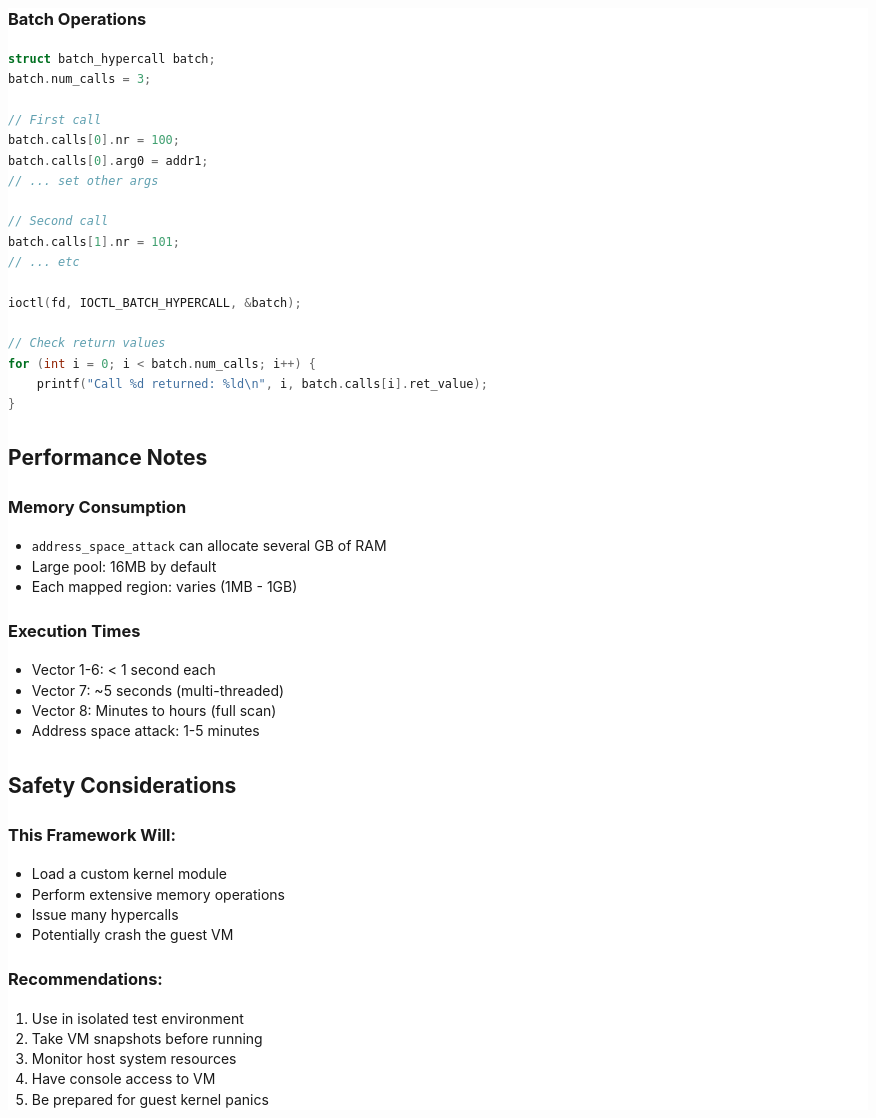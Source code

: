 ### Batch Operations

```c
struct batch_hypercall batch;
batch.num_calls = 3;

// First call
batch.calls[0].nr = 100;
batch.calls[0].arg0 = addr1;
// ... set other args

// Second call
batch.calls[1].nr = 101;
// ... etc

ioctl(fd, IOCTL_BATCH_HYPERCALL, &batch);

// Check return values
for (int i = 0; i < batch.num_calls; i++) {
    printf("Call %d returned: %ld\n", i, batch.calls[i].ret_value);
}
```

## Performance Notes

### Memory Consumption
- `address_space_attack` can allocate several GB of RAM
- Large pool: 16MB by default
- Each mapped region: varies (1MB - 1GB)

### Execution Times
- Vector 1-6: < 1 second each
- Vector 7: ~5 seconds (multi-threaded)
- Vector 8: Minutes to hours (full scan)
- Address space attack: 1-5 minutes

## Safety Considerations

### This Framework Will:
- Load a custom kernel module
- Perform extensive memory operations
- Issue many hypercalls
- Potentially crash the guest VM

### Recommendations:
1. Use in isolated test environment
2. Take VM snapshots before running
3. Monitor host system resources
4. Have console access to VM
5. Be prepared for guest kernel panics
